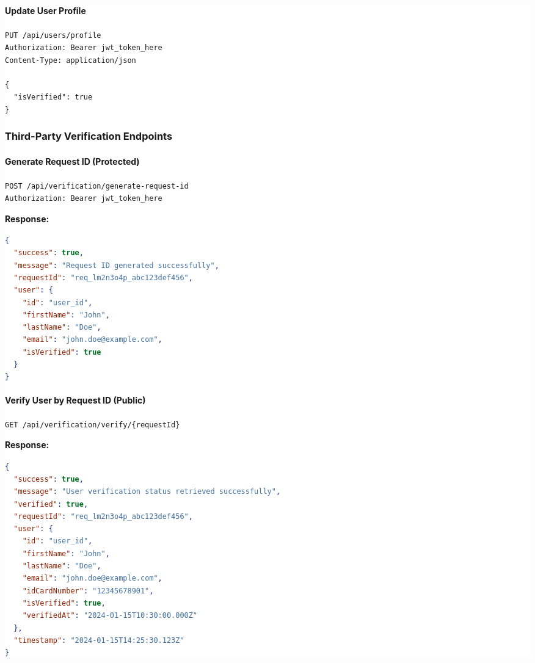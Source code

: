 #### Update User Profile
```http
PUT /api/users/profile
Authorization: Bearer jwt_token_here
Content-Type: application/json

{
  "isVerified": true
}
```

### Third-Party Verification Endpoints

#### Generate Request ID (Protected)
```http
POST /api/verification/generate-request-id
Authorization: Bearer jwt_token_here
```

**Response:**
```json
{
  "success": true,
  "message": "Request ID generated successfully",
  "requestId": "req_lm2n3o4p_abc123def456",
  "user": {
    "id": "user_id",
    "firstName": "John",
    "lastName": "Doe",
    "email": "john.doe@example.com",
    "isVerified": true
  }
}
```

#### Verify User by Request ID (Public)
```http
GET /api/verification/verify/{requestId}
```

**Response:**
```json
{
  "success": true,
  "message": "User verification status retrieved successfully",
  "verified": true,
  "requestId": "req_lm2n3o4p_abc123def456",
  "user": {
    "id": "user_id",
    "firstName": "John",
    "lastName": "Doe",
    "email": "john.doe@example.com",
    "idCardNumber": "12345678901",
    "isVerified": true,
    "verifiedAt": "2024-01-15T10:30:00.000Z"
  },
  "timestamp": "2024-01-15T14:25:30.123Z"
}
```
